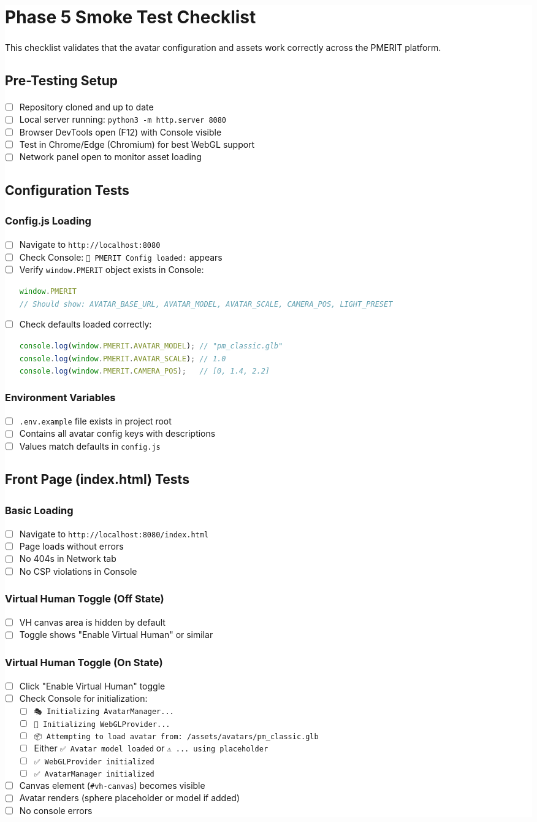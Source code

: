 # Phase 5 Smoke Test Checklist

This checklist validates that the avatar configuration and assets work correctly across the PMERIT platform.

## Pre-Testing Setup

- [ ] Repository cloned and up to date
- [ ] Local server running: `python3 -m http.server 8080`
- [ ] Browser DevTools open (F12) with Console visible
- [ ] Test in Chrome/Edge (Chromium) for best WebGL support
- [ ] Network panel open to monitor asset loading

## Configuration Tests

### Config.js Loading
- [ ] Navigate to `http://localhost:8080`
- [ ] Check Console: `🔧 PMERIT Config loaded:` appears
- [ ] Verify `window.PMERIT` object exists in Console:
  ```javascript
  window.PMERIT
  // Should show: AVATAR_BASE_URL, AVATAR_MODEL, AVATAR_SCALE, CAMERA_POS, LIGHT_PRESET
  ```
- [ ] Check defaults loaded correctly:
  ```javascript
  console.log(window.PMERIT.AVATAR_MODEL); // "pm_classic.glb"
  console.log(window.PMERIT.AVATAR_SCALE); // 1.0
  console.log(window.PMERIT.CAMERA_POS);   // [0, 1.4, 2.2]
  ```

### Environment Variables
- [ ] `.env.example` file exists in project root
- [ ] Contains all avatar config keys with descriptions
- [ ] Values match defaults in `config.js`

## Front Page (index.html) Tests

### Basic Loading
- [ ] Navigate to `http://localhost:8080/index.html`
- [ ] Page loads without errors
- [ ] No 404s in Network tab
- [ ] No CSP violations in Console

### Virtual Human Toggle (Off State)
- [ ] VH canvas area is hidden by default
- [ ] Toggle shows "Enable Virtual Human" or similar

### Virtual Human Toggle (On State)
- [ ] Click "Enable Virtual Human" toggle
- [ ] Check Console for initialization:
  - [ ] `🎭 Initializing AvatarManager...`
  - [ ] `🎨 Initializing WebGLProvider...`
  - [ ] `📦 Attempting to load avatar from: /assets/avatars/pm_classic.glb`
  - [ ] Either `✅ Avatar model loaded` or `⚠️ ... using placeholder`
  - [ ] `✅ WebGLProvider initialized`
  - [ ] `✅ AvatarManager initialized`
- [ ] Canvas element (`#vh-canvas`) becomes visible
- [ ] Avatar renders (sphere placeholder or model if added)
- [ ] No console errors
